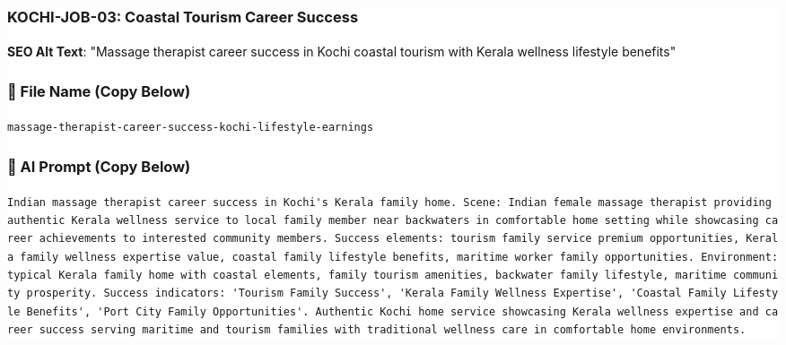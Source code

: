 ### KOCHI-JOB-03: Coastal Tourism Career Success
**SEO Alt Text**: "Massage therapist career success in Kochi coastal tourism with Kerala wellness lifestyle benefits"

### 📁 File Name (Copy Below)
```
massage-therapist-career-success-kochi-lifestyle-earnings
```

### 🎨 AI Prompt (Copy Below)
```
Indian massage therapist career success in Kochi's Kerala family home. Scene: Indian female massage therapist providing authentic Kerala wellness service to local family member near backwaters in comfortable home setting while showcasing career achievements to interested community members. Success elements: tourism family service premium opportunities, Kerala family wellness expertise value, coastal family lifestyle benefits, maritime worker family opportunities. Environment: typical Kerala family home with coastal elements, family tourism amenities, backwater family lifestyle, maritime community prosperity. Success indicators: 'Tourism Family Success', 'Kerala Family Wellness Expertise', 'Coastal Family Lifestyle Benefits', 'Port City Family Opportunities'. Authentic Kochi home service showcasing Kerala wellness expertise and career success serving maritime and tourism families with traditional wellness care in comfortable home environments.
```